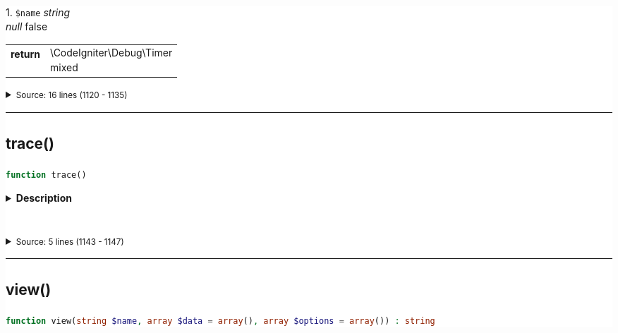 <tr>
<td>1.</td>
<td><code>$name</code></td>
<td><em>string<br>null
</em></td>
<td>false</td>
<td></td>
</tr>


</tbody>
</table>



<table>
<tr>
<th style="vertical-align:top;">return</th>
<td>\CodeIgniter\Debug\Timer<br>mixed
</td>
</tr>
</table>





<details><summary><small>Source: 16 lines (1120 - 1135)</small></summary></details>


<hr>

## trace()

```php
function trace()
```

<details><summary style="margin-bottom:12px;"><strong>Description</strong></summary></details>



<table style="text-align:left">
</table>










<details><summary><small>Source: 5 lines (1143 - 1147)</small></summary></details>


<hr>

## view()

```php
function view(string $name, array $data = array(), array $options = array()) : string
```

